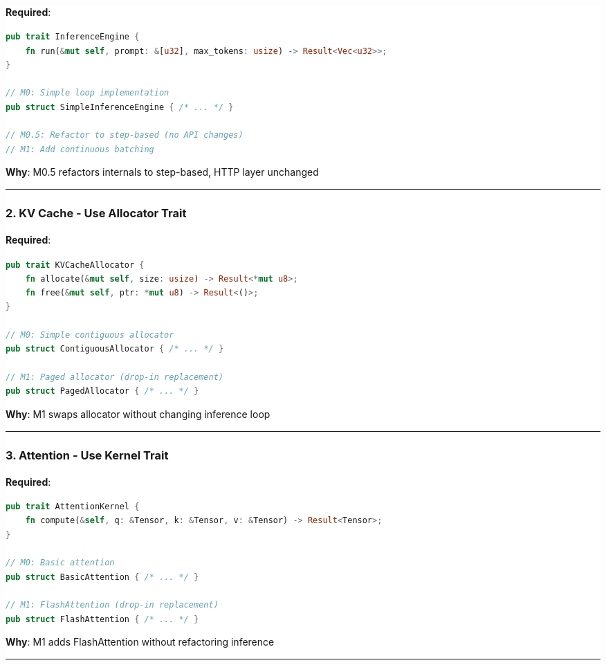 **Required**:
```rust
pub trait InferenceEngine {
    fn run(&mut self, prompt: &[u32], max_tokens: usize) -> Result<Vec<u32>>;
}

// M0: Simple loop implementation
pub struct SimpleInferenceEngine { /* ... */ }

// M0.5: Refactor to step-based (no API changes)
// M1: Add continuous batching
```

**Why**: M0.5 refactors internals to step-based, HTTP layer unchanged

---

### 2. KV Cache - Use Allocator Trait

**Required**:
```rust
pub trait KVCacheAllocator {
    fn allocate(&mut self, size: usize) -> Result<*mut u8>;
    fn free(&mut self, ptr: *mut u8) -> Result<()>;
}

// M0: Simple contiguous allocator
pub struct ContiguousAllocator { /* ... */ }

// M1: Paged allocator (drop-in replacement)
pub struct PagedAllocator { /* ... */ }
```

**Why**: M1 swaps allocator without changing inference loop

---

### 3. Attention - Use Kernel Trait

**Required**:
```rust
pub trait AttentionKernel {
    fn compute(&self, q: &Tensor, k: &Tensor, v: &Tensor) -> Result<Tensor>;
}

// M0: Basic attention
pub struct BasicAttention { /* ... */ }

// M1: FlashAttention (drop-in replacement)
pub struct FlashAttention { /* ... */ }
```

**Why**: M1 adds FlashAttention without refactoring inference

---
